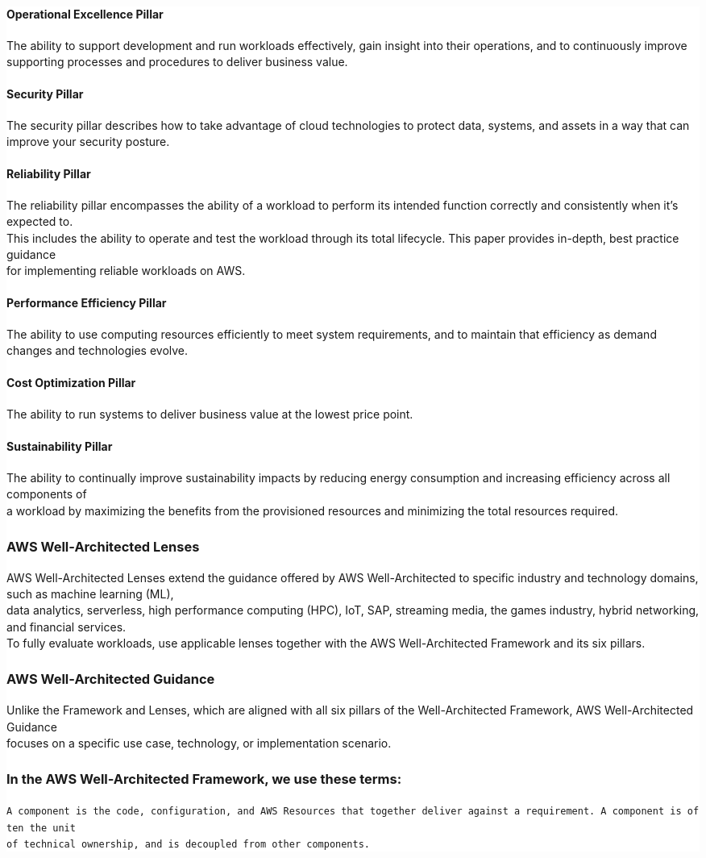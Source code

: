 #### Operational Excellence Pillar  
The ability to support development and run workloads effectively, gain insight into their operations, and to continuously improve   
supporting processes and procedures to deliver business value.    

#### Security Pillar  
The security pillar describes how to take advantage of cloud technologies to protect data, systems, and assets in a way that can improve your security posture.    

#### Reliability Pillar  
The reliability pillar encompasses the ability of a workload to perform its intended function correctly and consistently when it’s expected to.   
This includes the ability to operate and test the workload through its total lifecycle. This paper provides in-depth, best practice guidance   
for implementing reliable workloads on AWS.   

#### Performance Efficiency Pillar  
The ability to use computing resources efficiently to meet system requirements, and to maintain that efficiency as demand changes and technologies evolve.      

#### Cost Optimization Pillar  
The ability to run systems to deliver business value at the lowest price point.    

#### Sustainability Pillar
The ability to continually improve sustainability impacts by reducing energy consumption and increasing efficiency across all components of   
a workload by maximizing the benefits from the provisioned resources and minimizing the total resources required.   


### AWS Well-Architected Lenses  
AWS Well-Architected Lenses extend the guidance offered by AWS Well-Architected to specific industry and technology domains, such as machine learning (ML),   
data analytics, serverless, high performance computing (HPC), IoT, SAP, streaming media, the games industry, hybrid networking, and financial services.   
To fully evaluate workloads, use applicable lenses together with the AWS Well-Architected Framework and its six pillars.  


### AWS Well-Architected Guidance  
Unlike the Framework and Lenses, which are aligned with all six pillars of the Well-Architected Framework, AWS Well-Architected Guidance   
focuses on a specific use case, technology, or implementation scenario.  


### In the AWS Well-Architected Framework, we use these terms:  

    A component is the code, configuration, and AWS Resources that together deliver against a requirement. A component is often the unit   
    of technical ownership, and is decoupled from other components.  

